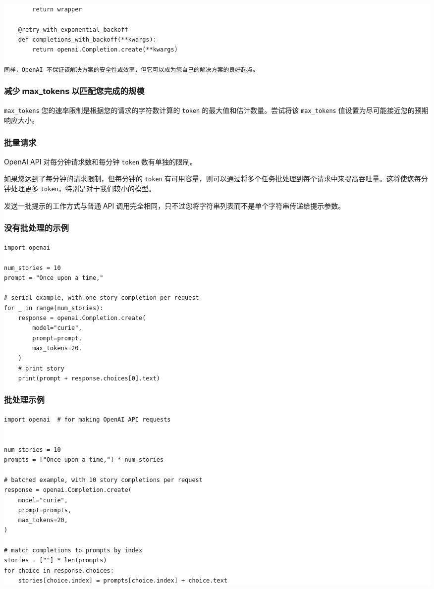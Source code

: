 		    return wrapper
		    
		@retry_with_exponential_backoff
		def completions_with_backoff(**kwargs):
		    return openai.Completion.create(**kwargs)
 
 	同样，OpenAI 不保证该解决方案的安全性或效率，但它可以成为您自己的解决方案的良好起点。   

### 减少 max_tokens 以匹配您完成的规模
`max_tokens` 您的速率限制是根据您的请求的字符数计算的 `token` 的最大值和估计数量。尝试将该 `max_tokens` 值设置为尽可能接近您的预期响应大小。
### 批量请求
OpenAI API 对每分钟请求数和每分钟 `token` 数有单独的限制。

如果您达到了每分钟的请求限制，但每分钟的 `token` 有可用容量，则可以通过将多个任务批处理到每个请求中来提高吞吐量。这将使您每分钟处理更多 `token`，特别是对于我们较小的模型。

发送一批提示的工作方式与普通 API 调用完全相同，只不过您将字符串列表而不是单个字符串传递给提示参数。
### 没有批处理的示例
	import openai
	 
	num_stories = 10
	prompt = "Once upon a time,"
	 
	# serial example, with one story completion per request
	for _ in range(num_stories):
	    response = openai.Completion.create(
	        model="curie",
	        prompt=prompt,
	        max_tokens=20,
	    )
	    # print story
	    print(prompt + response.choices[0].text)
    
### 批处理示例
	import openai  # for making OpenAI API requests
	 
	 
	num_stories = 10
	prompts = ["Once upon a time,"] * num_stories
	 
	# batched example, with 10 story completions per request
	response = openai.Completion.create(
	    model="curie",
	    prompt=prompts,
	    max_tokens=20,
	)
	 
	# match completions to prompts by index
	stories = [""] * len(prompts)
	for choice in response.choices:
	    stories[choice.index] = prompts[choice.index] + choice.text
	 